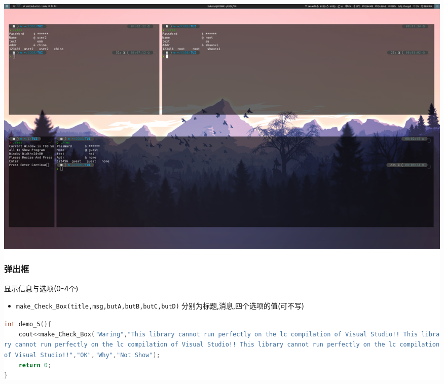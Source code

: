 ![](./img/4.png)

### 弹出框

显示信息与选项(0-4个)

- `make_Check_Box(title,msg,butA,butB,butC,butD)` 分别为标题,消息,四个选项的值(可不写)

```cpp
int demo_5(){
    cout<<make_Check_Box("Waring","This library cannot run perfectly on the lc compilation of Visual Studio!! This library cannot run perfectly on the lc compilation of Visual Studio!! This library cannot run perfectly on the lc compilation of Visual Studio!!","OK","Why","Not Show");
    return 0;
}
```
